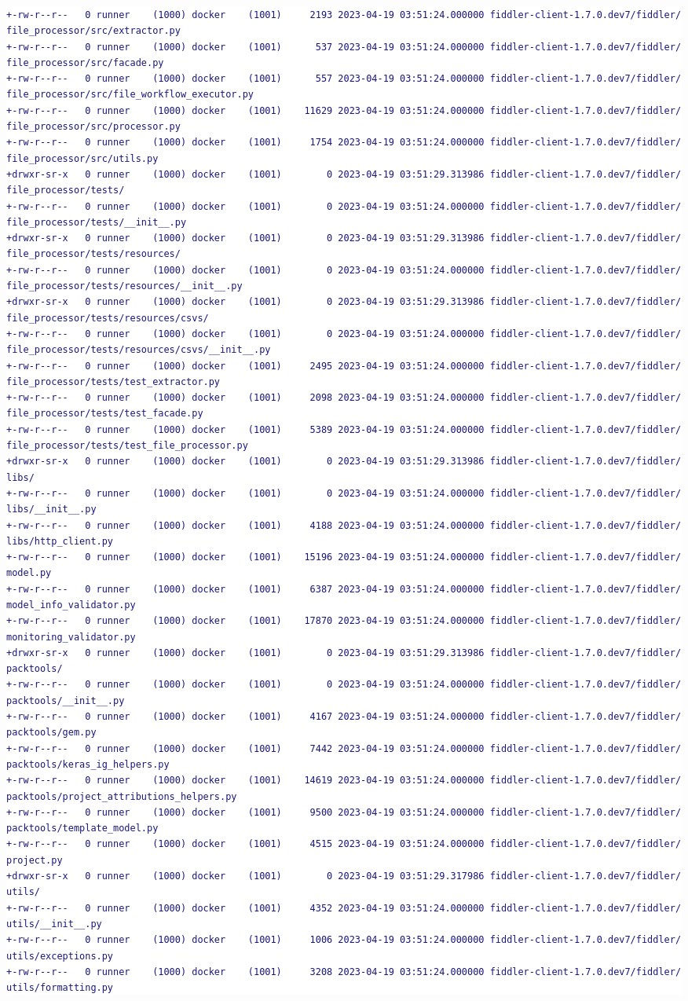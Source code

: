 ```diff
+-rw-r--r--   0 runner    (1000) docker    (1001)     2193 2023-04-19 03:51:24.000000 fiddler-client-1.7.0.dev7/fiddler/file_processor/src/extractor.py
+-rw-r--r--   0 runner    (1000) docker    (1001)      537 2023-04-19 03:51:24.000000 fiddler-client-1.7.0.dev7/fiddler/file_processor/src/facade.py
+-rw-r--r--   0 runner    (1000) docker    (1001)      557 2023-04-19 03:51:24.000000 fiddler-client-1.7.0.dev7/fiddler/file_processor/src/file_workflow_executor.py
+-rw-r--r--   0 runner    (1000) docker    (1001)    11629 2023-04-19 03:51:24.000000 fiddler-client-1.7.0.dev7/fiddler/file_processor/src/processor.py
+-rw-r--r--   0 runner    (1000) docker    (1001)     1754 2023-04-19 03:51:24.000000 fiddler-client-1.7.0.dev7/fiddler/file_processor/src/utils.py
+drwxr-sr-x   0 runner    (1000) docker    (1001)        0 2023-04-19 03:51:29.313986 fiddler-client-1.7.0.dev7/fiddler/file_processor/tests/
+-rw-r--r--   0 runner    (1000) docker    (1001)        0 2023-04-19 03:51:24.000000 fiddler-client-1.7.0.dev7/fiddler/file_processor/tests/__init__.py
+drwxr-sr-x   0 runner    (1000) docker    (1001)        0 2023-04-19 03:51:29.313986 fiddler-client-1.7.0.dev7/fiddler/file_processor/tests/resources/
+-rw-r--r--   0 runner    (1000) docker    (1001)        0 2023-04-19 03:51:24.000000 fiddler-client-1.7.0.dev7/fiddler/file_processor/tests/resources/__init__.py
+drwxr-sr-x   0 runner    (1000) docker    (1001)        0 2023-04-19 03:51:29.313986 fiddler-client-1.7.0.dev7/fiddler/file_processor/tests/resources/csvs/
+-rw-r--r--   0 runner    (1000) docker    (1001)        0 2023-04-19 03:51:24.000000 fiddler-client-1.7.0.dev7/fiddler/file_processor/tests/resources/csvs/__init__.py
+-rw-r--r--   0 runner    (1000) docker    (1001)     2495 2023-04-19 03:51:24.000000 fiddler-client-1.7.0.dev7/fiddler/file_processor/tests/test_extractor.py
+-rw-r--r--   0 runner    (1000) docker    (1001)     2098 2023-04-19 03:51:24.000000 fiddler-client-1.7.0.dev7/fiddler/file_processor/tests/test_facade.py
+-rw-r--r--   0 runner    (1000) docker    (1001)     5389 2023-04-19 03:51:24.000000 fiddler-client-1.7.0.dev7/fiddler/file_processor/tests/test_file_processor.py
+drwxr-sr-x   0 runner    (1000) docker    (1001)        0 2023-04-19 03:51:29.313986 fiddler-client-1.7.0.dev7/fiddler/libs/
+-rw-r--r--   0 runner    (1000) docker    (1001)        0 2023-04-19 03:51:24.000000 fiddler-client-1.7.0.dev7/fiddler/libs/__init__.py
+-rw-r--r--   0 runner    (1000) docker    (1001)     4188 2023-04-19 03:51:24.000000 fiddler-client-1.7.0.dev7/fiddler/libs/http_client.py
+-rw-r--r--   0 runner    (1000) docker    (1001)    15196 2023-04-19 03:51:24.000000 fiddler-client-1.7.0.dev7/fiddler/model.py
+-rw-r--r--   0 runner    (1000) docker    (1001)     6387 2023-04-19 03:51:24.000000 fiddler-client-1.7.0.dev7/fiddler/model_info_validator.py
+-rw-r--r--   0 runner    (1000) docker    (1001)    17870 2023-04-19 03:51:24.000000 fiddler-client-1.7.0.dev7/fiddler/monitoring_validator.py
+drwxr-sr-x   0 runner    (1000) docker    (1001)        0 2023-04-19 03:51:29.313986 fiddler-client-1.7.0.dev7/fiddler/packtools/
+-rw-r--r--   0 runner    (1000) docker    (1001)        0 2023-04-19 03:51:24.000000 fiddler-client-1.7.0.dev7/fiddler/packtools/__init__.py
+-rw-r--r--   0 runner    (1000) docker    (1001)     4167 2023-04-19 03:51:24.000000 fiddler-client-1.7.0.dev7/fiddler/packtools/gem.py
+-rw-r--r--   0 runner    (1000) docker    (1001)     7442 2023-04-19 03:51:24.000000 fiddler-client-1.7.0.dev7/fiddler/packtools/keras_ig_helpers.py
+-rw-r--r--   0 runner    (1000) docker    (1001)    14619 2023-04-19 03:51:24.000000 fiddler-client-1.7.0.dev7/fiddler/packtools/project_attributions_helpers.py
+-rw-r--r--   0 runner    (1000) docker    (1001)     9500 2023-04-19 03:51:24.000000 fiddler-client-1.7.0.dev7/fiddler/packtools/template_model.py
+-rw-r--r--   0 runner    (1000) docker    (1001)     4515 2023-04-19 03:51:24.000000 fiddler-client-1.7.0.dev7/fiddler/project.py
+drwxr-sr-x   0 runner    (1000) docker    (1001)        0 2023-04-19 03:51:29.317986 fiddler-client-1.7.0.dev7/fiddler/utils/
+-rw-r--r--   0 runner    (1000) docker    (1001)     4352 2023-04-19 03:51:24.000000 fiddler-client-1.7.0.dev7/fiddler/utils/__init__.py
+-rw-r--r--   0 runner    (1000) docker    (1001)     1006 2023-04-19 03:51:24.000000 fiddler-client-1.7.0.dev7/fiddler/utils/exceptions.py
+-rw-r--r--   0 runner    (1000) docker    (1001)     3208 2023-04-19 03:51:24.000000 fiddler-client-1.7.0.dev7/fiddler/utils/formatting.py
```